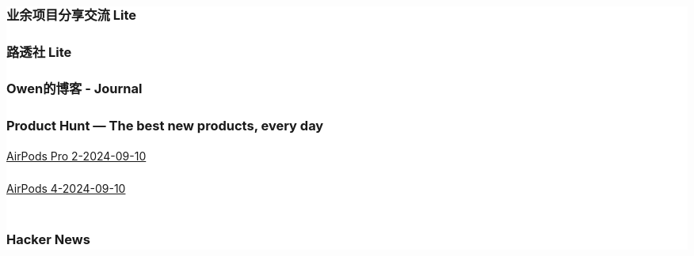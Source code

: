 

###  业余项目分享交流 Lite







###  路透社 Lite







###  Owen的博客 - Journal







###  Product Hunt — The best new products, every day

<a target=_blank rel=nofollow href="https://www.producthunt.com/posts/airpods-pro-2-2" >AirPods Pro 2-2024-09-10</a><br/><br/><a target=_blank rel=nofollow href="https://www.producthunt.com/posts/airpods-4" >AirPods 4-2024-09-10</a><br/><br/>







###  Hacker News
